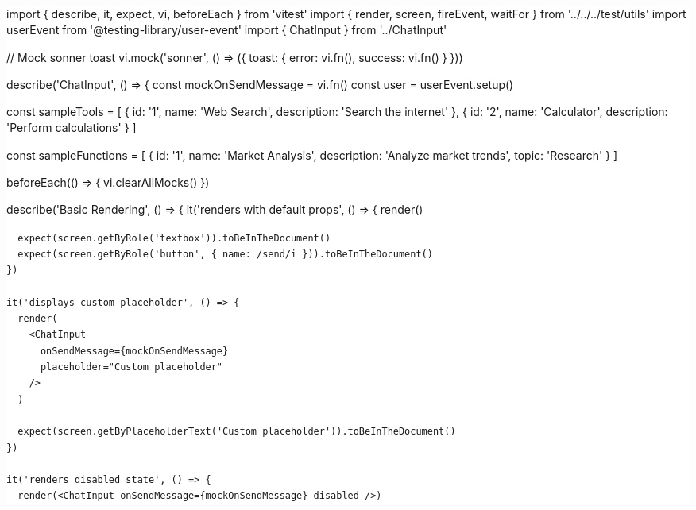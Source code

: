 import { describe, it, expect, vi, beforeEach } from 'vitest'
import { render, screen, fireEvent, waitFor } from '../../../test/utils'
import userEvent from '@testing-library/user-event'
import { ChatInput } from '../ChatInput'

// Mock sonner toast
vi.mock('sonner', () => ({
  toast: {
    error: vi.fn(),
    success: vi.fn()
  }
}))

describe('ChatInput', () => {
  const mockOnSendMessage = vi.fn()
  const user = userEvent.setup()

  const sampleTools = [
    { id: '1', name: 'Web Search', description: 'Search the internet' },
    { id: '2', name: 'Calculator', description: 'Perform calculations' }
  ]

  const sampleFunctions = [
    { 
      id: '1', 
      name: 'Market Analysis', 
      description: 'Analyze market trends',
      topic: 'Research' 
    }
  ]

  beforeEach(() => {
    vi.clearAllMocks()
  })

  describe('Basic Rendering', () => {
    it('renders with default props', () => {
      render(<ChatInput onSendMessage={mockOnSendMessage} />)
      
      expect(screen.getByRole('textbox')).toBeInTheDocument()
      expect(screen.getByRole('button', { name: /send/i })).toBeInTheDocument()
    })

    it('displays custom placeholder', () => {
      render(
        <ChatInput 
          onSendMessage={mockOnSendMessage} 
          placeholder="Custom placeholder" 
        />
      )
      
      expect(screen.getByPlaceholderText('Custom placeholder')).toBeInTheDocument()
    })

    it('renders disabled state', () => {
      render(<ChatInput onSendMessage={mockOnSendMessage} disabled />)
      
